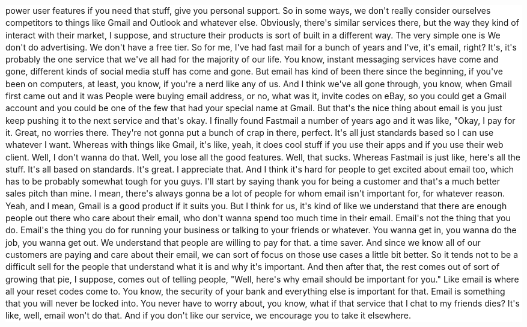 power user features if you need that stuff, give you personal support. So in some ways,
we don't really consider ourselves competitors to things like Gmail and Outlook and whatever else.
Obviously, there's similar services there, but the way they kind of interact with their market,
I suppose, and structure their products is sort of built in a different way. The very simple one is
We don't do advertising.
We don't have a free tier.
So for me, I've had fast mail for a bunch of years and I've, it's email, right?
It's, it's probably the one service that we've all had for the majority of our life.
You know, instant messaging services have come and gone, different kinds of social
media stuff has come and gone.
But email has kind of been there since the beginning, if you've been on computers, at
least, you know, if you're a nerd like any of us.
And I think we've all gone through, you know, when Gmail first came out and it was
People were buying email address,
or no, what was it, invite codes on eBay,
so you could get a Gmail account
and you could be one of the few
that had your special name at Gmail.
But that's the nice thing about email
is you just keep pushing it to the next service
and that's okay.
I finally found Fastmail a number of years ago
and it was like, "Okay, I pay for it.
Great, no worries there.
They're not gonna put a bunch of crap in there, perfect.
It's all just standards based so I can use whatever I want.
Whereas with things like Gmail, it's like,
yeah, it does cool stuff if you use their apps
and if you use their web client.
Well, I don't wanna do that.
Well, you lose all the good features.
Well, that sucks.
Whereas Fastmail is just like, here's all the stuff.
It's all based on standards.
It's great.
I appreciate that.
And I think it's hard for people to get excited
about email too, which has to be probably
somewhat tough for you guys.
I'll start by saying thank you for being a customer
and that's a much better sales pitch than mine.
I mean, there's always gonna be a lot of people
for whom email isn't important for, for whatever reason.
Yeah, and I mean, Gmail is a good product if it suits you.
But I think for us, it's kind of like we understand
that there are enough people out there
who care about their email,
who don't wanna spend too much time in their email.
Email's not the thing that you do.
Email's the thing you do for running your business
or talking to your friends or whatever.
You wanna get in, you wanna do the job, you wanna get out.
We understand that people are willing to pay for that.
a time saver. And since we know all of our customers are paying and care about their email,
we can sort of focus on those use cases a little bit better. So it tends not to be a difficult sell
for the people that understand what it is and why it's important. And then after that, the rest
comes out of sort of growing that pie, I suppose, comes out of telling people, "Well, here's why
email should be important for you." Like email is where all your reset codes come to.
You know, the security of your bank and everything else is important for that.
Email is something that you will never be locked into.
You never have to worry about, you know, what if that service that I chat to my friends
dies?
It's like, well, email won't do that.
And if you don't like our service, we encourage you to take it elsewhere.